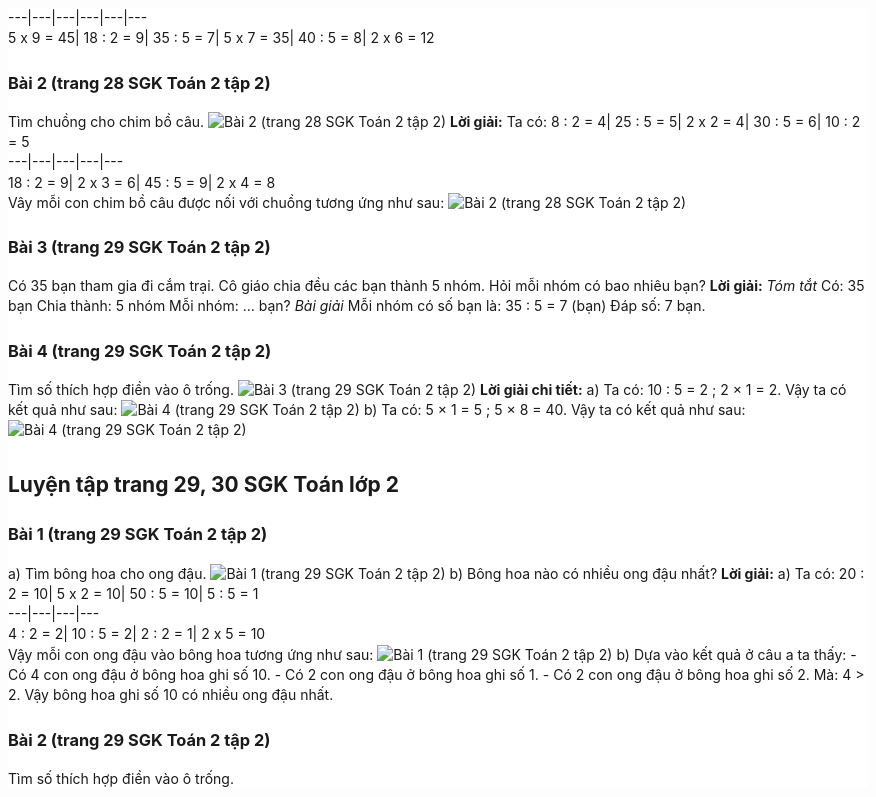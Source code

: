 ---|---|---|---|---|---  
5 x 9 = 45| 18 : 2 = 9| 35 : 5 = 7| 5 x 7 = 35| 40 : 5 = 8| 2 x 6 = 12  
### Bài 2 \(trang 28 SGK Toán 2 tập 2\)
Tìm chuồng cho chim bồ câu.
![Bài 2 \(trang 28 SGK Toán 2 tập 2\)](https://i.vdoc.vn/data/image/2022/03/29/toan-lop-2-bai-45-10.jpg)
**Lời giải:**
Ta có:
8 : 2 = 4| 25 : 5 = 5| 2 x 2 = 4| 30 : 5 = 6| 10 : 2 = 5  
---|---|---|---|---  
18 : 2 = 9| 2 x 3 = 6| 45 : 5 = 9| 2 x 4 = 8  
Vây mỗi con chim bồ câu được nối với chuồng tương ứng như sau:
![Bài 2 \(trang 28 SGK Toán 2 tập 2\)](https://i.vdoc.vn/data/image/2022/03/29/toan-lop-2-bai-45-11.jpg)
### Bài 3 \(trang 29 SGK Toán 2 tập 2\)
Có 35 bạn tham gia đi cắm trại. Cô giáo chia đều các bạn thành 5 nhóm. Hỏi mỗi nhóm có bao nhiêu bạn?
**Lời giải:**
_Tóm tắt_
Có: 35 bạn
Chia thành: 5 nhóm
Mỗi nhóm: … bạn?
_Bài giải_
Mỗi nhóm có số bạn là:
35 : 5 = 7 \(bạn\)
Đáp số: 7 bạn.
### Bài 4 \(trang 29 SGK Toán 2 tập 2\)
Tìm số thích hợp điền vào ô trống.
![Bài 3 \(trang 29 SGK Toán 2 tập 2\)](https://i.vdoc.vn/data/image/2022/03/29/toan-lop-2-bai-45-12.jpg)
**Lời giải chi tiết:**
a\) Ta có: 10 : 5 = 2 ; 2 × 1 = 2.
Vậy ta có kết quả như sau:
![Bài 4 \(trang 29 SGK Toán 2 tập 2\)](https://i.vdoc.vn/data/image/2022/03/29/toan-lop-2-bai-45-13.jpg)
b\) Ta có: 5 × 1 = 5 ; 5 × 8 = 40.
Vậy ta có kết quả như sau:
![Bài 4 \(trang 29 SGK Toán 2 tập 2\)](https://i.vdoc.vn/data/image/2022/03/29/toan-lop-2-bai-45-14.jpg)
## **Luyện tập trang 29, 30 SGK Toán lớp 2**
### Bài 1 \(trang 29 SGK Toán 2 tập 2\)
a\) Tìm bông hoa cho ong đậu.
![Bài 1 \(trang 29 SGK Toán 2 tập 2\)](https://i.vdoc.vn/data/image/2022/03/29/toan-lop-2-bai-45-15.jpg)
b\) Bông hoa nào có nhiều ong đậu nhất?
**Lời giải:**
a\) Ta có:
20 : 2 = 10| 5 x 2 = 10| 50 : 5 = 10| 5 : 5 = 1  
---|---|---|---  
4 : 2 = 2| 10 : 5 = 2| 2 : 2 = 1| 2 x 5 = 10  
Vậy mỗi con ong đậu vào bông hoa tương ứng như sau:
![Bài 1 \(trang 29 SGK Toán 2 tập 2\)](https://i.vdoc.vn/data/image/2022/03/29/toan-lop-2-bai-45-16.jpg)
b\) Dựa vào kết quả ở câu a ta thấy:
\- Có 4 con ong đậu ở bông hoa ghi số 10.
\- Có 2 con ong đậu ở bông hoa ghi số 1.
\- Có 2 con ong đậu ở bông hoa ghi số 2.
Mà: 4 > 2.
Vậy bông hoa ghi số 10 có nhiều ong đậu nhất.
### Bài 2 \(trang 29 SGK Toán 2 tập 2\)
Tìm số thích hợp điền vào ô trống.